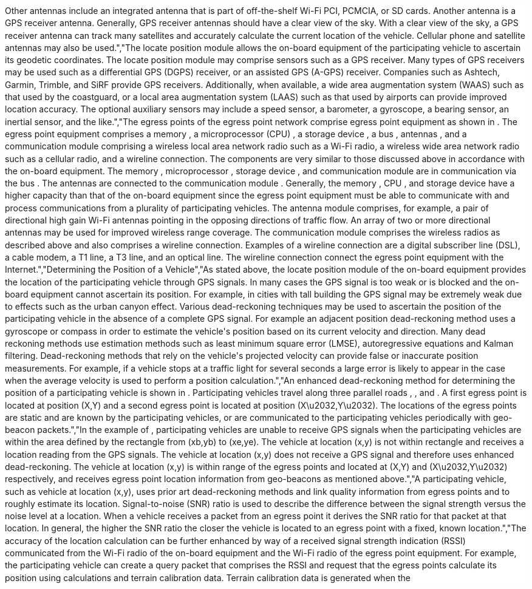 Other antennas include an integrated antenna that is part of off-the-shelf Wi-Fi PCI, PCMCIA, or SD cards. Another antenna is a GPS receiver antenna. Generally, GPS receiver antennas should have a clear view of the sky. With a clear view of the sky, a GPS receiver antenna can track many satellites and accurately calculate the current location of the vehicle. Cellular phone and satellite antennas may also be used.","The locate position module  allows the on-board equipment of the participating vehicle to ascertain its geodetic coordinates. The locate position module  may comprise sensors such as a GPS receiver. Many types of GPS receivers may be used such as a differential GPS (DGPS) receiver, or an assisted GPS (A-GPS) receiver. Companies such as Ashtech, Garmin, Trimble, and SiRF provide GPS receivers. Additionally, when available, a wide area augmentation system (WAAS) such as that used by the coastguard, or a local area augmentation system (LAAS) such as that used by airports can provide improved location accuracy. The optional auxiliary sensors  may include a speed sensor, a barometer, a gyroscope, a bearing sensor, an inertial sensor, and the like.","The egress points  of the egress point network comprise egress point equipment as shown in . The egress point equipment comprises a memory , a microprocessor (CPU) , a storage device , a bus , antennas , and a communication module  comprising a wireless local area network radio such as a Wi-Fi radio, a wireless wide area network radio such as a cellular radio, and a wireline connection. The components are very similar to those discussed above in accordance with the on-board equipment. The memory , microprocessor , storage device , and communication module  are in communication via the bus . The antennas  are connected to the communication module . Generally, the memory , CPU , and storage device  have a higher capacity than that of the on-board equipment since the egress point equipment must be able to communicate with and process communications from a plurality of participating vehicles. The antenna module  comprises, for example, a pair of directional high gain Wi-Fi antennas pointing in the opposing directions of traffic flow. An array of two or more directional antennas may be used for improved wireless range coverage. The communication module  comprises the wireless radios as described above and also comprises a wireline connection. Examples of a wireline connection are a digital subscriber line (DSL), a cable modem, a T1 line, a T3 line, and an optical line. The wireline connection connect the egress point equipment with the Internet.","Determining the Position of a Vehicle","As stated above, the locate position module  of the on-board equipment provides the location of the participating vehicle through GPS signals. In many cases the GPS signal is too weak or is blocked and the on-board equipment cannot ascertain its position. For example, in cities with tall building the GPS signal may be extremely weak due to effects such as the urban canyon effect. Various dead-reckoning techniques may be used to ascertain the position of the participating vehicle in the absence of a complete GPS signal. For example an adjacent position dead-reckoning method uses a gyroscope or compass in order to estimate the vehicle's position based on its current velocity and direction. Many dead reckoning methods use estimation methods such as least minimum square error (LMSE), autoregressive equations and Kalman filtering. Dead-reckoning methods that rely on the vehicle's projected velocity can provide false or inaccurate position measurements. For example, if a vehicle stops at a traffic light for several seconds a large error is likely to appear in the case when the average velocity is used to perform a position calculation.","An enhanced dead-reckoning method for determining the position of a participating vehicle is shown in . Participating vehicles travel along three parallel roads , , and . A first egress point  is located at position (X,Y) and a second egress point  is located at position (X\u2032,Y\u2032). The locations of the egress points are static and are known by the participating vehicles, or are communicated to the participating vehicles periodically with geo-beacon packets.","In the example of , participating vehicles are unable to receive GPS signals when the participating vehicles are within the area defined by the rectangle  from (xb,yb) to (xe,ye). The vehicle at location (x,y) is not within rectangle  and receives a location reading from the GPS signals. The vehicle at location (x,y) does not receive a GPS signal and therefore uses enhanced dead-reckoning. The vehicle at location (x,y) is within range of the egress points  and  located at (X,Y) and (X\u2032,Y\u2032) respectively, and receives egress point location information from geo-beacons as mentioned above.","A participating vehicle, such as vehicle at location (x,y), uses prior art dead-reckoning methods and link quality information from egress points  and  to roughly estimate its location. Signal-to-noise (SNR) ratio is used to describe the difference between the signal strength versus the noise level at a location. When a vehicle receives a packet from an egress point it derives the SNR ratio for that packet at that location. In general, the higher the SNR ratio the closer the vehicle is located to an egress point with a fixed, known location.","The accuracy of the location calculation can be further enhanced by way of a received signal strength indication (RSSI) communicated from the Wi-Fi radio  of the on-board equipment and the Wi-Fi radio  of the egress point equipment. For example, the participating vehicle can create a query packet that comprises the RSSI and request that the egress points calculate its position using calculations and terrain calibration data. Terrain calibration data is generated when the
